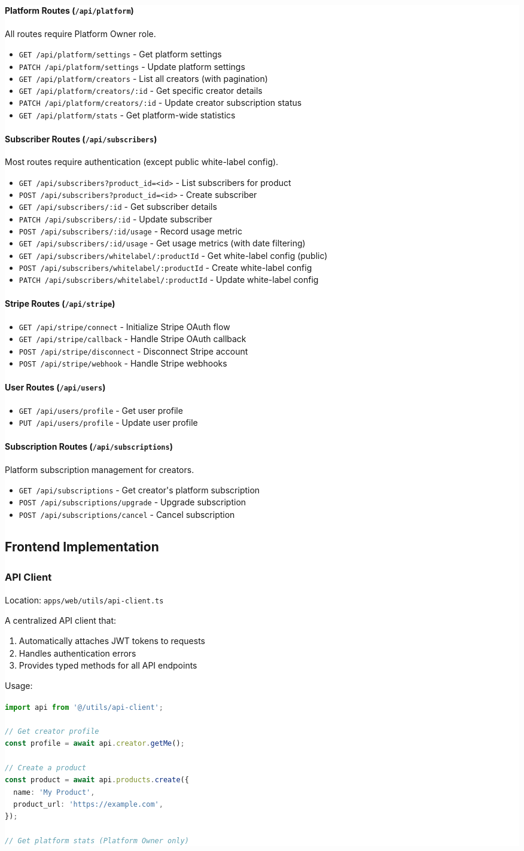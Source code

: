 #### Platform Routes (`/api/platform`)
All routes require Platform Owner role.

- `GET /api/platform/settings` - Get platform settings
- `PATCH /api/platform/settings` - Update platform settings
- `GET /api/platform/creators` - List all creators (with pagination)
- `GET /api/platform/creators/:id` - Get specific creator details
- `PATCH /api/platform/creators/:id` - Update creator subscription status
- `GET /api/platform/stats` - Get platform-wide statistics

#### Subscriber Routes (`/api/subscribers`)
Most routes require authentication (except public white-label config).

- `GET /api/subscribers?product_id=<id>` - List subscribers for product
- `POST /api/subscribers?product_id=<id>` - Create subscriber
- `GET /api/subscribers/:id` - Get subscriber details
- `PATCH /api/subscribers/:id` - Update subscriber
- `POST /api/subscribers/:id/usage` - Record usage metric
- `GET /api/subscribers/:id/usage` - Get usage metrics (with date filtering)
- `GET /api/subscribers/whitelabel/:productId` - Get white-label config (public)
- `POST /api/subscribers/whitelabel/:productId` - Create white-label config
- `PATCH /api/subscribers/whitelabel/:productId` - Update white-label config

#### Stripe Routes (`/api/stripe`)
- `GET /api/stripe/connect` - Initialize Stripe OAuth flow
- `GET /api/stripe/callback` - Handle Stripe OAuth callback
- `POST /api/stripe/disconnect` - Disconnect Stripe account
- `POST /api/stripe/webhook` - Handle Stripe webhooks

#### User Routes (`/api/users`)
- `GET /api/users/profile` - Get user profile
- `PUT /api/users/profile` - Update user profile

#### Subscription Routes (`/api/subscriptions`)
Platform subscription management for creators.

- `GET /api/subscriptions` - Get creator's platform subscription
- `POST /api/subscriptions/upgrade` - Upgrade subscription
- `POST /api/subscriptions/cancel` - Cancel subscription

## Frontend Implementation

### API Client

Location: `apps/web/utils/api-client.ts`

A centralized API client that:
1. Automatically attaches JWT tokens to requests
2. Handles authentication errors
3. Provides typed methods for all API endpoints

Usage:
```typescript
import api from '@/utils/api-client';

// Get creator profile
const profile = await api.creator.getMe();

// Create a product
const product = await api.products.create({
  name: 'My Product',
  product_url: 'https://example.com',
});

// Get platform stats (Platform Owner only)
```